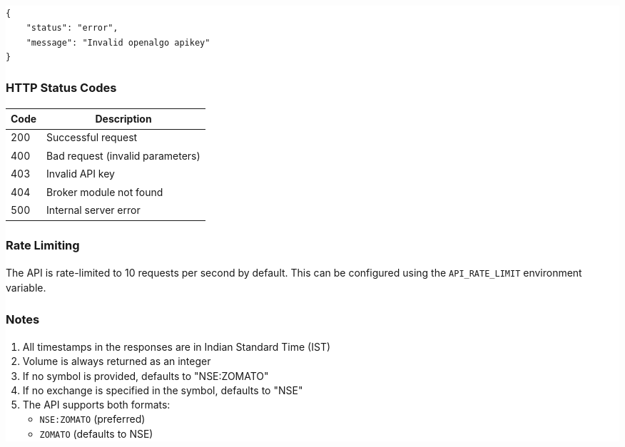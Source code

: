 

```
{
    "status": "error",
    "message": "Invalid openalgo apikey"
}
```

### HTTP Status Codes



| Code | Description                      |
| ---- | -------------------------------- |
| 200  | Successful request               |
| 400  | Bad request (invalid parameters) |
| 403  | Invalid API key                  |
| 404  | Broker module not found          |
| 500  | Internal server error            |

### Rate Limiting



The API is rate-limited to 10 requests per second by default. This can be configured using the `API_RATE_LIMIT` environment variable.

### Notes



1. All timestamps in the responses are in Indian Standard Time (IST)
2. Volume is always returned as an integer
3. If no symbol is provided, defaults to "NSE:ZOMATO"
4. If no exchange is specified in the symbol, defaults to "NSE"
5. The API supports both formats:
   * `NSE:ZOMATO` (preferred)
   * `ZOMATO` (defaults to NSE)
